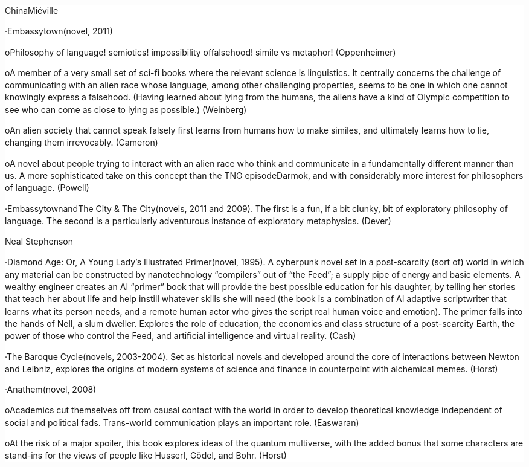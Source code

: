 ChinaMiéville

·Embassytown(novel, 2011)

oPhilosophy of language! semiotics! impossibility offalsehood! simile vs metaphor!
(Oppenheimer)

oA member of a very small set of sci-fi books where the relevant
science is linguistics. It centrally concerns the challenge of communicating
with an alien race whose language, among other challenging properties, seems to
be one in which one cannot knowingly express a falsehood. (Having learned about
lying from the humans, the aliens have a kind of Olympic competition to see who
can come as close to lying as possible.) (Weinberg)

oAn alien society that cannot speak falsely first learns from humans
how to make similes, and ultimately learns how to lie, changing them
irrevocably. (Cameron)

oA novel about people trying to interact with an alien race who think
and communicate in a fundamentally different manner than us. A more
sophisticated take on this concept than the TNG episodeDarmok,
and with considerably more interest for philosophers of language. (Powell)

·EmbassytownandThe City &
The City(novels, 2011 and 2009). The first is a fun, if a bit clunky, bit of
exploratory philosophy of language. The second is a particularly adventurous
instance of exploratory metaphysics. (Dever)

Neal Stephenson

·Diamond Age: Or, A Young
Lady’s Illustrated Primer(novel, 1995). A cyberpunk
novel set in a post-scarcity (sort of) world in which any material can be
constructed by nanotechnology “compilers” out of “the Feed”; a supply pipe of
energy and basic elements. A wealthy engineer creates an AI “primer” book that
will provide the best possible education for his daughter, by telling her
stories that teach her about life and help instill whatever skills she will
need (the book is a combination of AI adaptive scriptwriter that learns what
its person needs, and a remote human actor who gives the script real human
voice and emotion). The primer falls into the hands of Nell, a slum dweller.
Explores the role of education, the economics and class structure of a
post-scarcity Earth, the power of those who control the Feed, and artificial
intelligence and virtual reality. (Cash)

·The Baroque Cycle(novels, 2003-2004). Set as
historical novels and developed around the core of interactions between Newton
and Leibniz, explores the origins of modern systems of science and finance in
counterpoint with alchemical memes. (Horst)

·Anathem(novel, 2008)

oAcademics cut themselves off from causal contact with the world in
order to develop theoretical knowledge independent of social and political
fads. Trans-world communication plays an important role. (Easwaran)

oAt the risk of a major spoiler, this book explores ideas of the
quantum multiverse, with the added bonus that some characters are stand-ins for
the views of people like Husserl, Gödel, and Bohr. (Horst)
